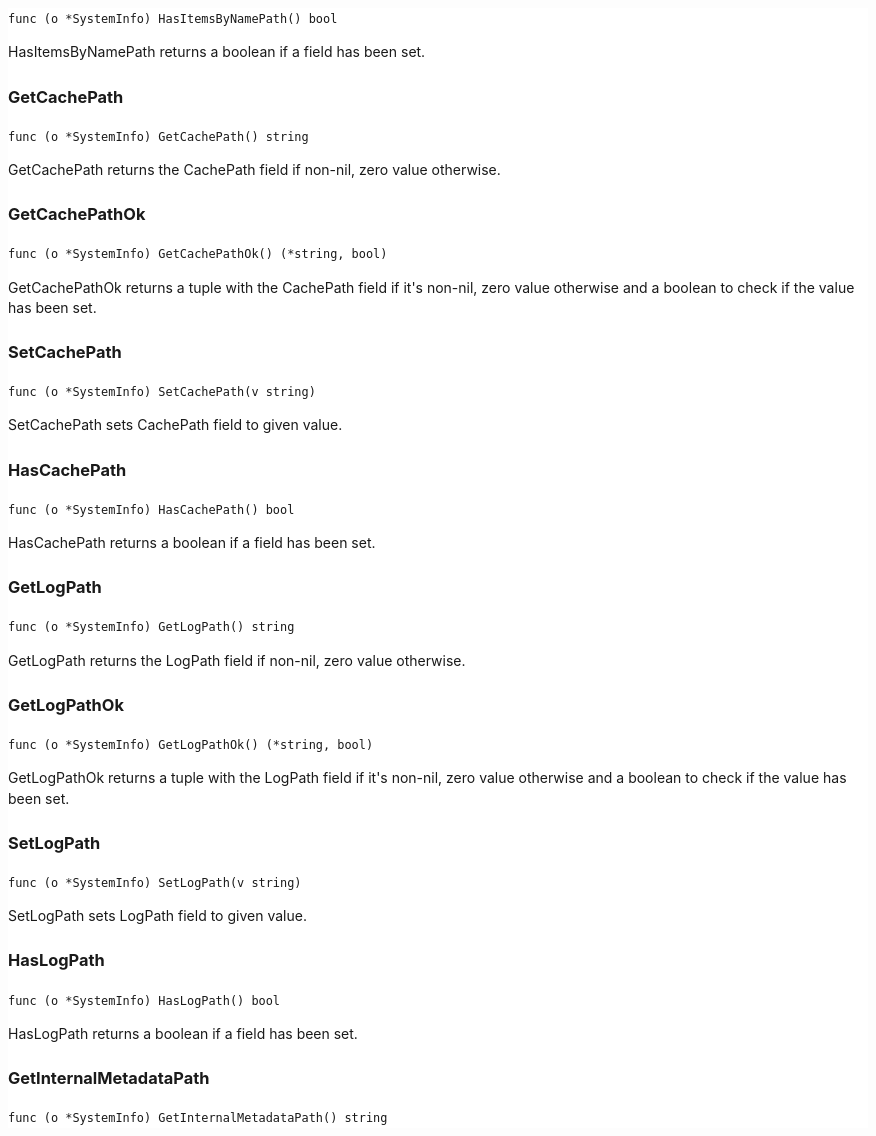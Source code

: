 `func (o *SystemInfo) HasItemsByNamePath() bool`

HasItemsByNamePath returns a boolean if a field has been set.

### GetCachePath

`func (o *SystemInfo) GetCachePath() string`

GetCachePath returns the CachePath field if non-nil, zero value otherwise.

### GetCachePathOk

`func (o *SystemInfo) GetCachePathOk() (*string, bool)`

GetCachePathOk returns a tuple with the CachePath field if it's non-nil, zero value otherwise
and a boolean to check if the value has been set.

### SetCachePath

`func (o *SystemInfo) SetCachePath(v string)`

SetCachePath sets CachePath field to given value.

### HasCachePath

`func (o *SystemInfo) HasCachePath() bool`

HasCachePath returns a boolean if a field has been set.

### GetLogPath

`func (o *SystemInfo) GetLogPath() string`

GetLogPath returns the LogPath field if non-nil, zero value otherwise.

### GetLogPathOk

`func (o *SystemInfo) GetLogPathOk() (*string, bool)`

GetLogPathOk returns a tuple with the LogPath field if it's non-nil, zero value otherwise
and a boolean to check if the value has been set.

### SetLogPath

`func (o *SystemInfo) SetLogPath(v string)`

SetLogPath sets LogPath field to given value.

### HasLogPath

`func (o *SystemInfo) HasLogPath() bool`

HasLogPath returns a boolean if a field has been set.

### GetInternalMetadataPath

`func (o *SystemInfo) GetInternalMetadataPath() string`
